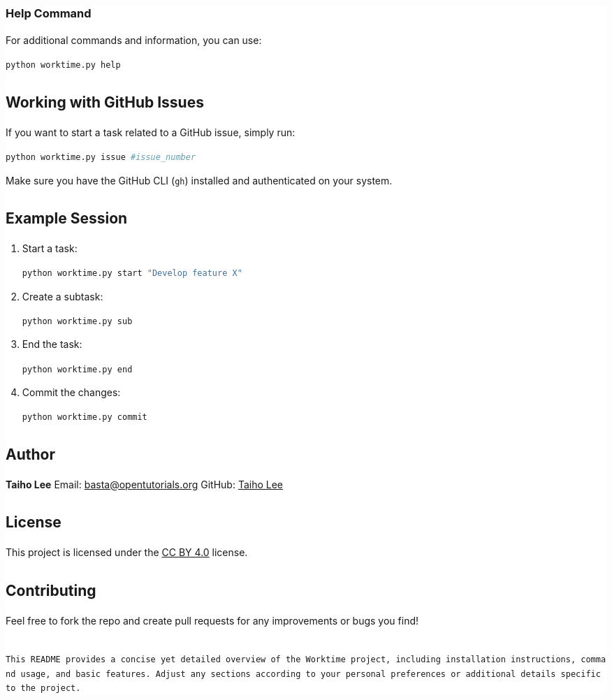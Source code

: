 ### Help Command

For additional commands and information, you can use:

```bash
python worktime.py help
```

## Working with GitHub Issues

If you want to start a task related to a GitHub issue, simply run:

```bash
python worktime.py issue #issue_number
```

Make sure you have the GitHub CLI (`gh`) installed and authenticated on your system.

## Example Session

1. Start a task:
   ```bash
   python worktime.py start "Develop feature X"
   ```

2. Create a subtask:
   ```bash
   python worktime.py sub
   ```

3. End the task:
   ```bash
   python worktime.py end
   ```

4. Commit the changes:
   ```bash
   python worktime.py commit
   ```

## Author

**Taiho Lee**
Email: basta@opentutorials.org
GitHub: [Taiho Lee](https://github.com/o2-basta/worktime)

## License

This project is licensed under the [CC BY 4.0](https://creativecommons.org/licenses/by/4.0/) license.

## Contributing

Feel free to fork the repo and create pull requests for any improvements or bugs you find!
```

This README provides a concise yet detailed overview of the Worktime project, including installation instructions, command usage, and basic features. Adjust any sections according to your personal preferences or additional details specific to the project.